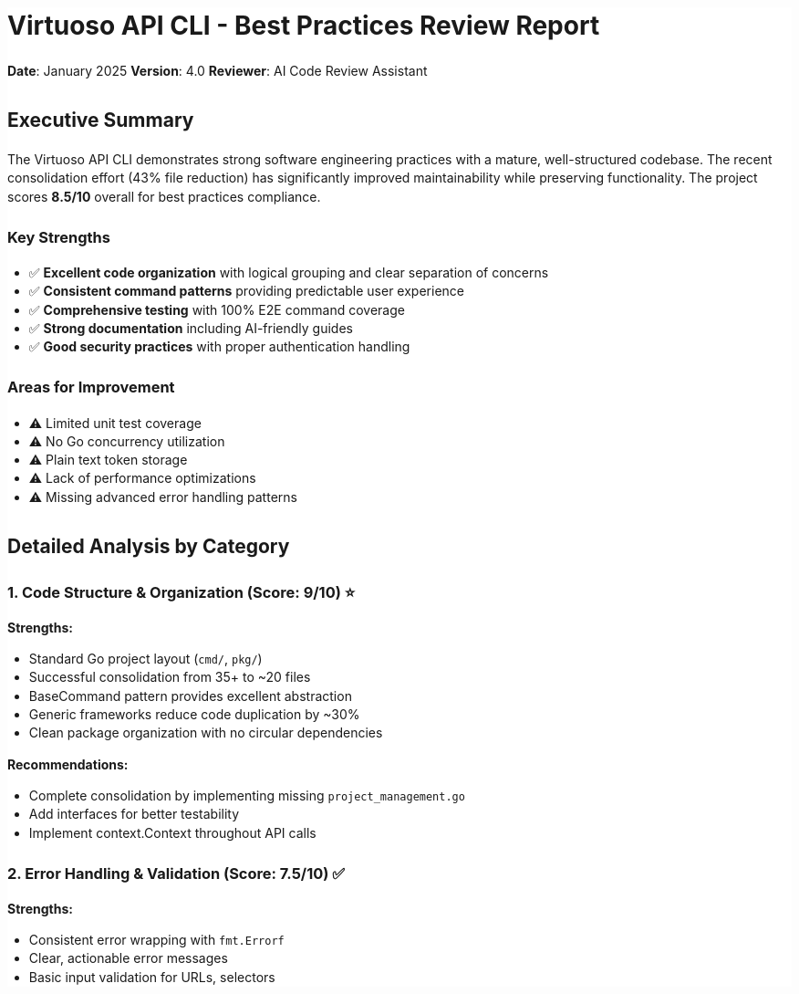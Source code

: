 # Virtuoso API CLI - Best Practices Review Report

**Date**: January 2025
**Version**: 4.0
**Reviewer**: AI Code Review Assistant

## Executive Summary

The Virtuoso API CLI demonstrates strong software engineering practices with a mature, well-structured codebase. The recent consolidation effort (43% file reduction) has significantly improved maintainability while preserving functionality. The project scores **8.5/10** overall for best practices compliance.

### Key Strengths

- ✅ **Excellent code organization** with logical grouping and clear separation of concerns
- ✅ **Consistent command patterns** providing predictable user experience
- ✅ **Comprehensive testing** with 100% E2E command coverage
- ✅ **Strong documentation** including AI-friendly guides
- ✅ **Good security practices** with proper authentication handling

### Areas for Improvement

- ⚠️ Limited unit test coverage
- ⚠️ No Go concurrency utilization
- ⚠️ Plain text token storage
- ⚠️ Lack of performance optimizations
- ⚠️ Missing advanced error handling patterns

## Detailed Analysis by Category

### 1. Code Structure & Organization (Score: 9/10) ⭐

**Strengths:**

- Standard Go project layout (`cmd/`, `pkg/`)
- Successful consolidation from 35+ to ~20 files
- BaseCommand pattern provides excellent abstraction
- Generic frameworks reduce code duplication by ~30%
- Clean package organization with no circular dependencies

**Recommendations:**

- Complete consolidation by implementing missing `project_management.go`
- Add interfaces for better testability
- Implement context.Context throughout API calls

### 2. Error Handling & Validation (Score: 7.5/10) ✅

**Strengths:**

- Consistent error wrapping with `fmt.Errorf`
- Clear, actionable error messages
- Basic input validation for URLs, selectors
